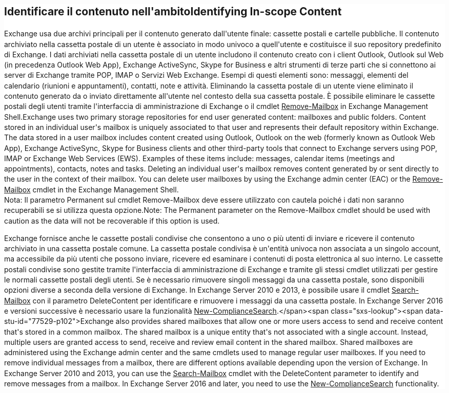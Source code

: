 ## <a name="identifying-in-scope-content"></a><span data-ttu-id="77529-108">Identificare il contenuto nell'ambito</span><span class="sxs-lookup"><span data-stu-id="77529-108">Identifying In-scope Content</span></span>

<span data-ttu-id="77529-p101">Exchange usa due archivi principali per il contenuto generato dall'utente finale: cassette postali e cartelle pubbliche. Il contenuto archiviato nella cassetta postale di un utente è associato in modo univoco a quell'utente e costituisce il suo repository predefinito di Exchange. I dati archiviati nella cassetta postale di un utente includono il contenuto creato con i client Outlook, Outlook sul Web (in precedenza Outlook Web App), Exchange ActiveSync, Skype for Business e altri strumenti di terze parti che si connettono ai server di Exchange tramite POP, IMAP o Servizi Web Exchange. Esempi di questi elementi sono: messaggi, elementi del calendario (riunioni e appuntamenti), contatti, note e attività. Eliminando la cassetta postale di un utente viene eliminato il contenuto generato da o inviato direttamente all'utente nel contesto della sua cassetta postale. È possibile eliminare le cassette postali degli utenti tramite l'interfaccia di amministrazione di Exchange o il cmdlet [Remove-Mailbox](/powershell/module/exchange/remove-mailbox) in Exchange Management Shell.</span><span class="sxs-lookup"><span data-stu-id="77529-p101">Exchange uses two primary storage repositories for end user generated content: mailboxes and public folders. Content stored in an individual user's mailbox is uniquely associated to that user and represents their default repository within Exchange. The data stored in a user mailbox includes content created using Outlook, Outlook on the web (formerly known as Outlook Web App), Exchange ActiveSync, Skype for Business clients and other third-party tools that connect to Exchange servers using POP, IMAP or Exchange Web Services (EWS). Examples of these items include: messages, calendar items (meetings and appointments), contacts, notes and tasks. Deleting an individual user's mailbox removes content generated by or sent directly to the user in the context of their mailbox. You can delete user mailboxes by using the Exchange admin center (EAC) or the [Remove-Mailbox](/powershell/module/exchange/remove-mailbox) cmdlet in the Exchange Management Shell.</span></span>\
<span data-ttu-id="77529-115">Nota: Il parametro Permanent sul cmdlet Remove-Mailbox deve essere utilizzato con cautela poiché i dati non saranno recuperabili se si utilizza questa opzione.</span><span class="sxs-lookup"><span data-stu-id="77529-115">Note: The Permanent parameter on the Remove-Mailbox cmdlet should be used with caution as the data will not be recoverable if this option is used.</span></span>

<span data-ttu-id="77529-p102">Exchange fornisce anche le cassette postali condivise che consentono a uno o più utenti di inviare e ricevere il contenuto archiviato in una cassetta postale comune. La cassetta postale condivisa è un'entità univoca non associata a un singolo account, ma accessibile da più utenti che possono inviare, ricevere ed esaminare i contenuti di posta elettronica al suo interno. Le cassette postali condivise sono gestite tramite l'interfaccia di amministrazione di Exchange e tramite gli stessi cmdlet utilizzati per gestire le normali cassette postali degli utenti. Se è necessario rimuovere singoli messaggi da una cassetta postale, sono disponibili opzioni diverse a seconda della versione di Exchange. In Exchange Server 2010 e 2013, è possibile usare il cmdlet [Search-Mailbox](/powershell/module/exchange/search-mailbox) con il parametro DeleteContent per identificare e rimuovere i messaggi da una cassetta postale. In Exchange Server 2016 e versioni successive è necessario usare la funzionalità [New-ComplianceSearch](https://technet.microsoft.com/library/ff459253(v=exchg.160).aspx).</span><span class="sxs-lookup"><span data-stu-id="77529-p102">Exchange also provides shared mailboxes that allow one or more users access to send and receive content that's stored in a common mailbox. The shared mailbox is a unique entity that's not associated with a single account. Instead, multiple users are granted access to send, receive and review email content in the shared mailbox. Shared mailboxes are administered using the Exchange admin center and the same cmdlets used to manage regular user mailboxes. If you need to remove individual messages from a mailbox, there are different options available depending upon the version of Exchange. In Exchange Server 2010 and 2013, you can use the [Search-Mailbox](/powershell/module/exchange/search-mailbox) cmdlet with the DeleteContent parameter to identify and remove messages from a mailbox. In Exchange Server 2016 and later, you need to use the [New-ComplianceSearch](https://technet.microsoft.com/library/ff459253(v=exchg.160).aspx) functionality.</span></span>
